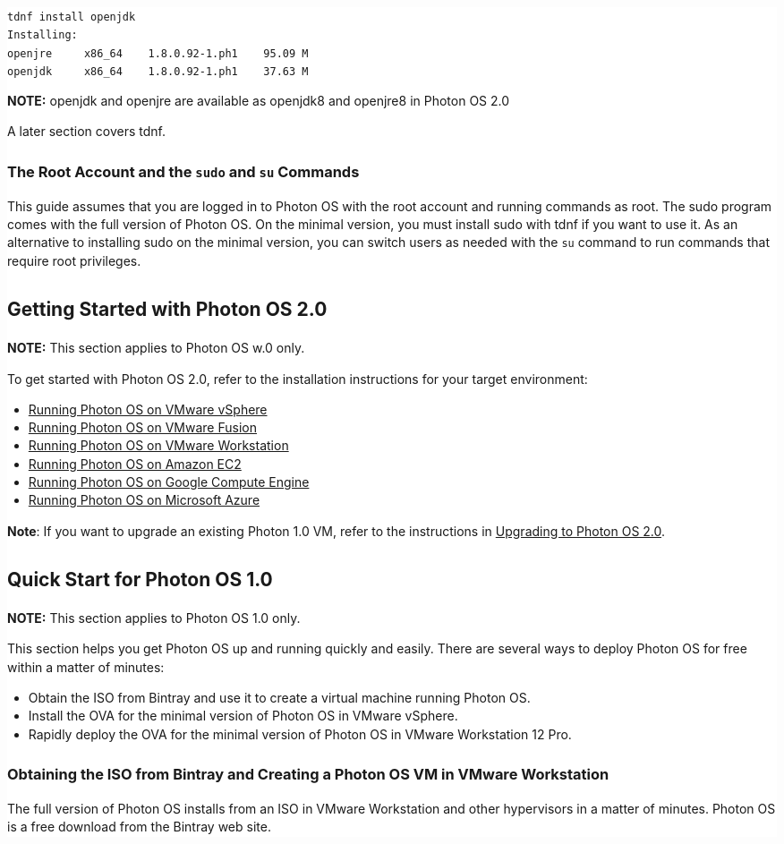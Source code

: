 	tdnf install openjdk
	Installing:
	openjre 	x86_64    1.8.0.92-1.ph1    95.09 M
	openjdk 	x86_64    1.8.0.92-1.ph1    37.63 M

**NOTE:** openjdk and openjre are available as openjdk8 and openjre8 in Photon OS 2.0

A later section covers tdnf. 

### The Root Account and the `sudo` and `su` Commands

This guide assumes that you are logged in to Photon OS with the root account and running commands as root. The sudo program comes with the full version of Photon OS. On the minimal version, you must install sudo with tdnf if you want to use it. As an alternative to installing sudo on the minimal version, you can switch users as needed with the `su` command to run commands that require root privileges. 

## Getting Started with Photon OS 2.0

**NOTE:** This section applies to Photon OS w.0 only.

To get started with Photon OS 2.0, refer to the installation instructions for your target environment:
- [Running Photon OS on VMware vSphere](https://github.com/vmware/photon/wiki/Running-Photon-OS-on-vSphere)
- [Running Photon OS on VMware Fusion](https://github.com/vmware/photon/wiki/Running-Project-Photon-on-Fusion)
- [Running Photon OS on VMware Workstation](https://github.com/vmware/photon/wiki/Running-Photon-OS-on-Workstation)
- [Running Photon OS on Amazon EC2](https://github.com/vmware/photon/wiki/Running-Photon-OS-on-Amazon-Elastic-Cloud-Compute)
- [Running Photon OS on Google Compute Engine](https://github.com/vmware/photon/wiki/Running-Photon-OS-on-Google-Compute-Engine)
- [Running Photon OS on Microsoft Azure](https://github.com/vmware/photon/wiki/Running-Photon-OS-on-Microsoft-Azure)

**Note**: If you want to upgrade an existing Photon 1.0 VM, refer to the instructions in [Upgrading to Photon OS 2.0](https://github.com/vmware/photon/wiki/Upgrading-to-Photon-OS-2.0). 

## Quick Start for Photon OS 1.0

**NOTE:** This section applies to Photon OS 1.0 only.

This section helps you get Photon OS up and running quickly and easily. There are several ways to deploy Photon OS for free within a matter of minutes:

* Obtain the ISO from Bintray and use it to create a virtual machine running Photon OS.
* Install the OVA for the minimal version of Photon OS in VMware vSphere.
* Rapidly deploy the OVA for the minimal version of Photon OS in VMware Workstation 12 Pro. 

### Obtaining the ISO from Bintray and Creating a Photon OS VM in VMware Workstation

The full version of Photon OS installs from an ISO in VMware Workstation and other hypervisors in a matter of minutes. Photon OS is a free download from the Bintray web site.
